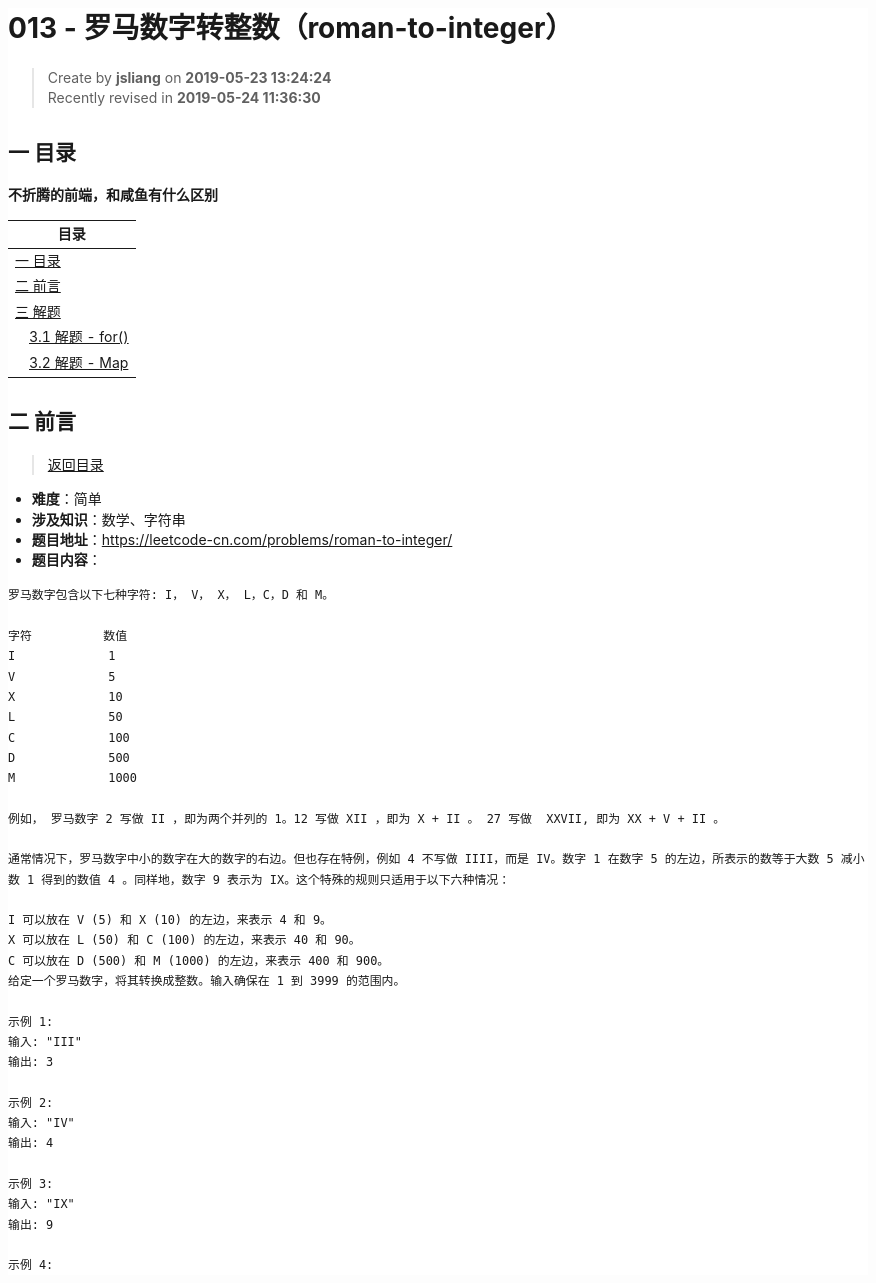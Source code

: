 013 - 罗马数字转整数（roman-to-integer）
===

> Create by **jsliang** on **2019-05-23 13:24:24**  
> Recently revised in **2019-05-24 11:36:30**

## <a name="chapter-one" id="chapter-one">一 目录</a>

**不折腾的前端，和咸鱼有什么区别**

| 目录 |
| --- | 
| [一 目录](#chapter-one) | 
| <a name="catalog-chapter-two" id="catalog-chapter-two"></a>[二 前言](#chapter-two) |
| <a name="catalog-chapter-three" id="catalog-chapter-three"></a>[三 解题](#chapter-three) |
| &emsp;[3.1 解题 - for()](#chapter-three-one) |
| &emsp;[3.2 解题 - Map](#chapter-three-two) |

## <a name="chapter-two" id="chapter-two">二 前言</a>

> [返回目录](#chapter-one)

* **难度**：简单
* **涉及知识**：数学、字符串
* **题目地址**：https://leetcode-cn.com/problems/roman-to-integer/
* **题目内容**：

```
罗马数字包含以下七种字符: I， V， X， L，C，D 和 M。

字符          数值
I             1
V             5
X             10
L             50
C             100
D             500
M             1000

例如， 罗马数字 2 写做 II ，即为两个并列的 1。12 写做 XII ，即为 X + II 。 27 写做  XXVII, 即为 XX + V + II 。

通常情况下，罗马数字中小的数字在大的数字的右边。但也存在特例，例如 4 不写做 IIII，而是 IV。数字 1 在数字 5 的左边，所表示的数等于大数 5 减小数 1 得到的数值 4 。同样地，数字 9 表示为 IX。这个特殊的规则只适用于以下六种情况：

I 可以放在 V (5) 和 X (10) 的左边，来表示 4 和 9。
X 可以放在 L (50) 和 C (100) 的左边，来表示 40 和 90。 
C 可以放在 D (500) 和 M (1000) 的左边，来表示 400 和 900。
给定一个罗马数字，将其转换成整数。输入确保在 1 到 3999 的范围内。

示例 1:
输入: "III"
输出: 3

示例 2:
输入: "IV"
输出: 4

示例 3:
输入: "IX"
输出: 9

示例 4:
```